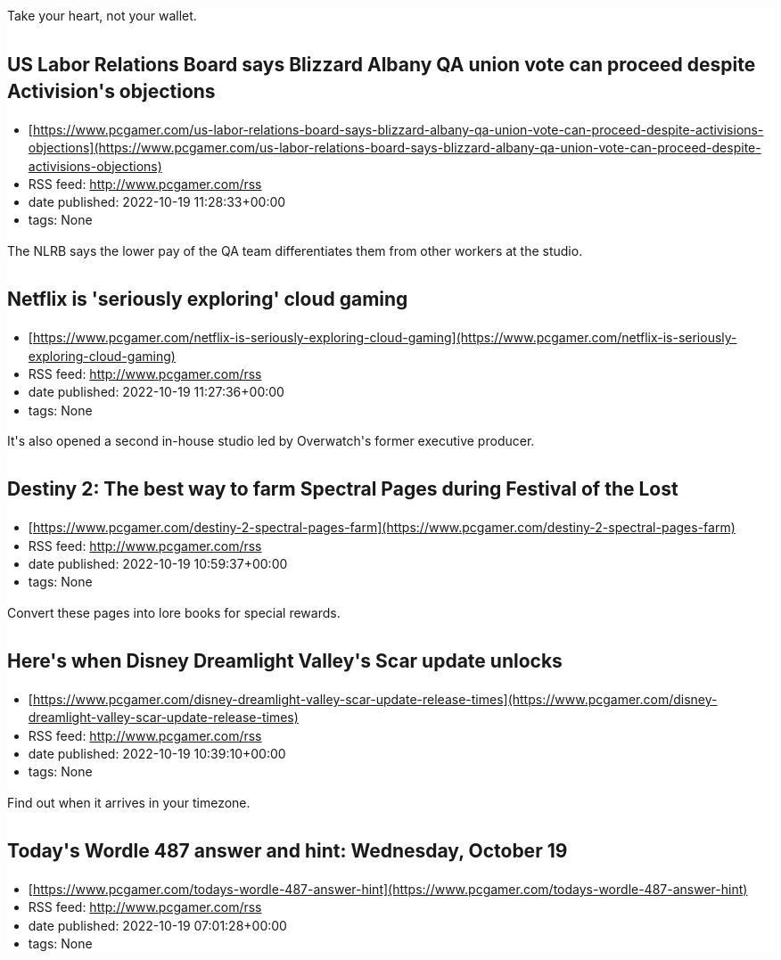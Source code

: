Take your heart, not your wallet.

## US Labor Relations Board says Blizzard Albany QA union vote can proceed despite Activision's objections
 - [https://www.pcgamer.com/us-labor-relations-board-says-blizzard-albany-qa-union-vote-can-proceed-despite-activisions-objections](https://www.pcgamer.com/us-labor-relations-board-says-blizzard-albany-qa-union-vote-can-proceed-despite-activisions-objections)
 - RSS feed: http://www.pcgamer.com/rss
 - date published: 2022-10-19 11:28:33+00:00
 - tags: None

The NLRB says the lower pay of the QA team differentiates them from other workers at the studio.

## Netflix is 'seriously exploring' cloud gaming
 - [https://www.pcgamer.com/netflix-is-seriously-exploring-cloud-gaming](https://www.pcgamer.com/netflix-is-seriously-exploring-cloud-gaming)
 - RSS feed: http://www.pcgamer.com/rss
 - date published: 2022-10-19 11:27:36+00:00
 - tags: None

It's also opened a second in-house studio led by Overwatch's former executive producer.

## Destiny 2: The best way to farm Spectral Pages during Festival of the Lost
 - [https://www.pcgamer.com/destiny-2-spectral-pages-farm](https://www.pcgamer.com/destiny-2-spectral-pages-farm)
 - RSS feed: http://www.pcgamer.com/rss
 - date published: 2022-10-19 10:59:37+00:00
 - tags: None

Convert these pages into lore books for special rewards.

## Here's when Disney Dreamlight Valley's Scar update unlocks
 - [https://www.pcgamer.com/disney-dreamlight-valley-scar-update-release-times](https://www.pcgamer.com/disney-dreamlight-valley-scar-update-release-times)
 - RSS feed: http://www.pcgamer.com/rss
 - date published: 2022-10-19 10:39:10+00:00
 - tags: None

Find out when it arrives in your timezone.

## Today's Wordle 487 answer and hint: Wednesday, October 19
 - [https://www.pcgamer.com/todays-wordle-487-answer-hint](https://www.pcgamer.com/todays-wordle-487-answer-hint)
 - RSS feed: http://www.pcgamer.com/rss
 - date published: 2022-10-19 07:01:28+00:00
 - tags: None
